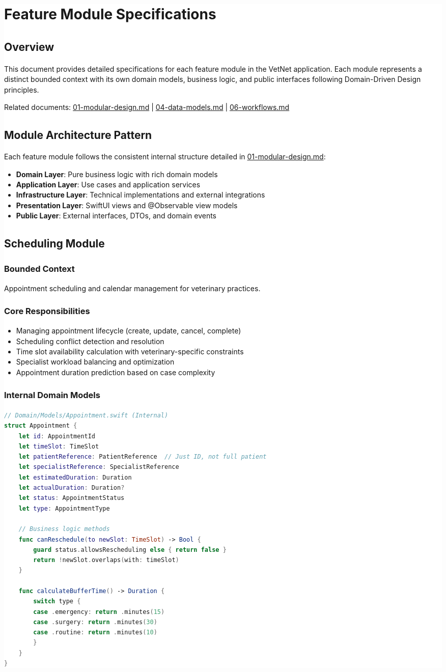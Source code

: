 # Feature Module Specifications

## Overview

This document provides detailed specifications for each feature module in the VetNet application. Each module represents a distinct bounded context with its own domain models, business logic, and public interfaces following Domain-Driven Design principles.

Related documents: [01-modular-design.md](01-modular-design.md) | [04-data-models.md](04-data-models.md) | [06-workflows.md](06-workflows.md)

## Module Architecture Pattern

Each feature module follows the consistent internal structure detailed in [01-modular-design.md](01-modular-design.md):

- **Domain Layer**: Pure business logic with rich domain models
- **Application Layer**: Use cases and application services
- **Infrastructure Layer**: Technical implementations and external integrations
- **Presentation Layer**: SwiftUI views and @Observable view models
- **Public Layer**: External interfaces, DTOs, and domain events

## Scheduling Module

### Bounded Context
Appointment scheduling and calendar management for veterinary practices.

### Core Responsibilities
- Managing appointment lifecycle (create, update, cancel, complete)
- Scheduling conflict detection and resolution
- Time slot availability calculation with veterinary-specific constraints
- Specialist workload balancing and optimization
- Appointment duration prediction based on case complexity

### Internal Domain Models

```swift
// Domain/Models/Appointment.swift (Internal)
struct Appointment {
    let id: AppointmentId
    let timeSlot: TimeSlot
    let patientReference: PatientReference  // Just ID, not full patient
    let specialistReference: SpecialistReference
    let estimatedDuration: Duration
    let actualDuration: Duration?
    let status: AppointmentStatus
    let type: AppointmentType
    
    // Business logic methods
    func canReschedule(to newSlot: TimeSlot) -> Bool {
        guard status.allowsRescheduling else { return false }
        return !newSlot.overlaps(with: timeSlot)
    }
    
    func calculateBufferTime() -> Duration {
        switch type {
        case .emergency: return .minutes(15)
        case .surgery: return .minutes(30)
        case .routine: return .minutes(10)
        }
    }
}
```